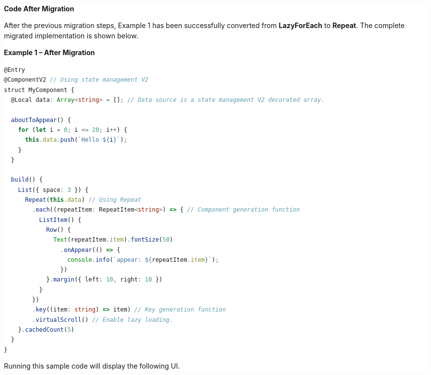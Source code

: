**Code After Migration**

After the previous migration steps, Example 1 has been successfully converted from **LazyForEach** to **Repeat**. The complete migrated implementation is shown below.

**Example 1 – After Migration**

```ts
@Entry
@ComponentV2 // Using state management V2
struct MyComponent {
  @Local data: Array<string> = []; // Data source is a state management V2 decorated array.

  aboutToAppear() {
    for (let i = 0; i <= 20; i++) {
      this.data.push(`Hello ${i}`);
    }
  }

  build() {
    List({ space: 3 }) {
      Repeat(this.data) // Using Repeat
        .each((repeatItem: RepeatItem<string>) => { // Component generation function
          ListItem() {
            Row() {
              Text(repeatItem.item).fontSize(50)
                .onAppear(() => {
                  console.info(`appear: ${repeatItem.item}`);
                })
            }.margin({ left: 10, right: 10 })
          }
        })
        .key((item: string) => item) // Key generation function
        .virtualScroll() // Enable lazy loading.
    }.cachedCount(5)
  }
}
```

Running this sample code will display the following UI.
